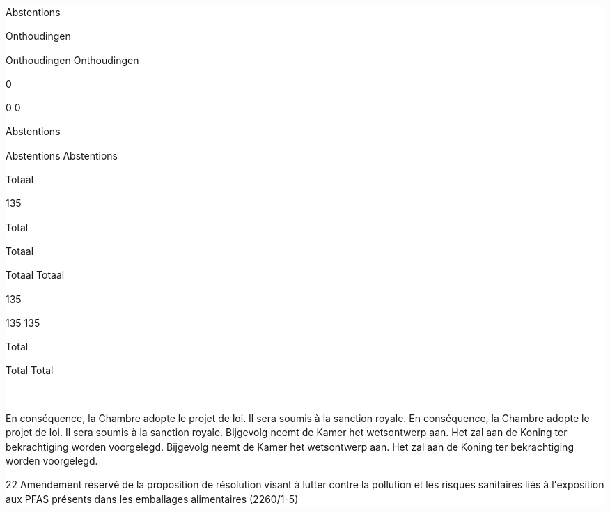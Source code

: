
Abstentions



Onthoudingen

Onthoudingen
Onthoudingen


0

0
0


Abstentions

Abstentions
Abstentions



Totaal


135


Total



Totaal

Totaal
Totaal


135

135
135


Total

Total
Total

 
 

En conséquence, la Chambre adopte le projet de
loi. Il sera soumis à la sanction royale.
En conséquence, la Chambre adopte le projet de
loi. Il sera soumis à la sanction royale.
Bijgevolg neemt de Kamer het wetsontwerp
aan. Het zal aan de Koning ter bekrachtiging worden voorgelegd.
Bijgevolg neemt de Kamer het wetsontwerp
aan. Het zal aan de Koning ter bekrachtiging worden voorgelegd.
 
 

22 Amendement réservé de la
proposition de résolution visant à lutter contre la pollution et les risques
sanitaires liés à l'exposition aux PFAS présents dans les emballages
alimentaires (2260/1-5)
